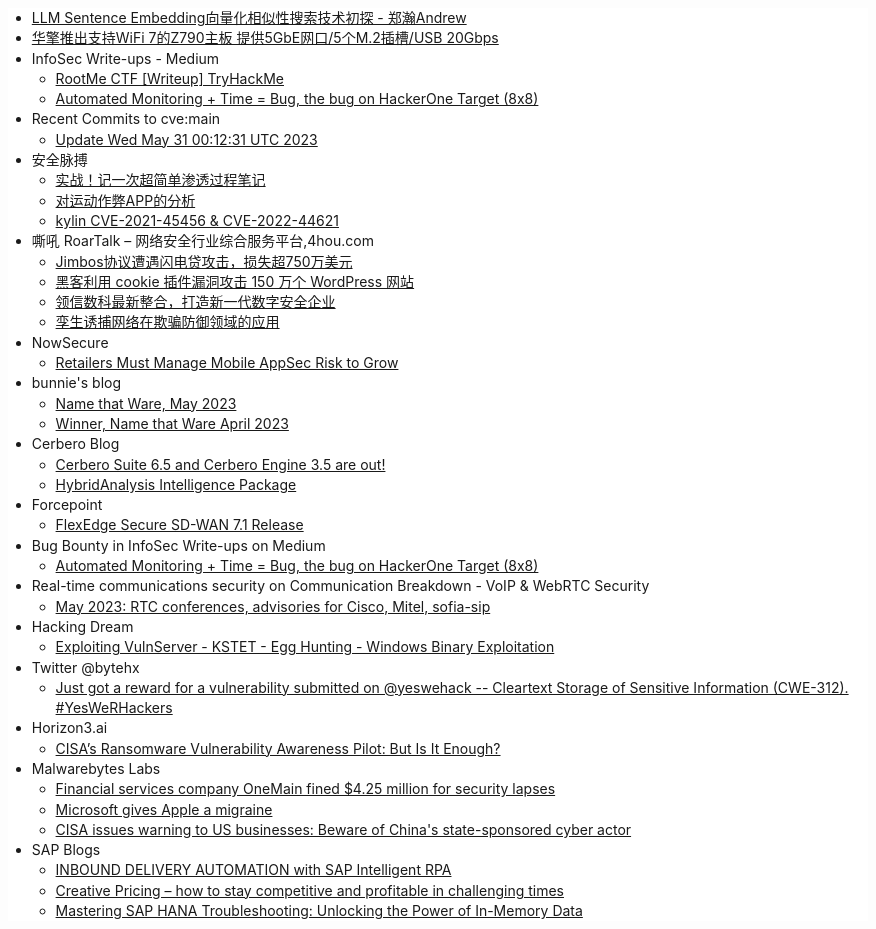   - [LLM Sentence  Embedding向量化相似性搜索技术初探 - 郑瀚Andrew](https://buaq.net/go-166666.html)
  - [华擎推出支持WiFi 7的Z790主板 提供5GbE网口/5个M.2插槽/USB 20Gbps](https://buaq.net/go-166651.html)
- InfoSec Write-ups - Medium
  - [RootMe CTF [Writeup] TryHackMe](https://infosecwriteups.com/rootme-ctf-writeup-tryhackme-e0d48305b296?source=rss----7b722bfd1b8d---4)
  - [Automated Monitoring + Time = Bug, the bug on HackerOne Target (8x8)](https://infosecwriteups.com/automated-monitoring-time-bug-the-bug-on-hackerone-target-8x8-ed74b7f5390e?source=rss----7b722bfd1b8d---4)
- Recent Commits to cve:main
  - [Update Wed May 31 00:12:31 UTC 2023](https://github.com/trickest/cve/commit/3b1a79431ff2d83d5e1efe4be087a54b2735e552)
- 安全脉搏
  - [实战！记一次超简单渗透过程笔记](https://www.secpulse.com/archives/201229.html)
  - [对运动作弊APP的分析](https://www.secpulse.com/archives/201215.html)
  - [kylin CVE-2021-45456 & CVE-2022-44621](https://www.secpulse.com/archives/201195.html)
- 嘶吼 RoarTalk – 网络安全行业综合服务平台,4hou.com
  - [Jimbos协议遭遇闪电贷攻击，损失超750万美元](https://www.4hou.com/posts/kj7r)
  - [黑客利用 cookie 插件漏洞攻击 150 万个 WordPress 网站](https://www.4hou.com/posts/2q7j)
  - [领信数科最新整合，打造新一代数字安全企业](https://www.4hou.com/posts/qpZD)
  - [孪生诱捕网络在欺骗防御领域的应用](https://www.4hou.com/posts/m0yE)
- NowSecure
  - [Retailers Must Manage Mobile AppSec Risk to Grow](https://www.nowsecure.com/blog/2023/05/31/retailers-must-manage-mobile-appsec-risk-to-grow/)
- bunnie's blog
  - [Name that Ware, May 2023](https://www.bunniestudios.com/blog/?p=6776)
  - [Winner, Name that Ware April 2023](https://www.bunniestudios.com/blog/?p=6771)
- Cerbero Blog
  - [Cerbero Suite 6.5 and Cerbero Engine 3.5 are out!](https://blog.cerbero.io/?p=2728)
  - [HybridAnalysis Intelligence Package](https://blog.cerbero.io/?p=2723)
- Forcepoint
  - [FlexEdge Secure SD-WAN 7.1 Release](https://www.forcepoint.com/blog/insights/flexedge-secure-sd-wan-7-1-release)
- Bug Bounty in InfoSec Write-ups on Medium
  - [Automated Monitoring + Time = Bug, the bug on HackerOne Target (8x8)](https://infosecwriteups.com/automated-monitoring-time-bug-the-bug-on-hackerone-target-8x8-ed74b7f5390e?source=rss----7b722bfd1b8d--bug_bounty)
- Real-time communications security on Communication Breakdown - VoIP & WebRTC Security
  - [May 2023: RTC conferences, advisories for Cisco, Mitel, sofia-sip](https://www.rtcsec.com/newsletter/2023-05-rtcsec-news/)
- Hacking Dream
  - [Exploiting VulnServer - KSTET - Egg Hunting - Windows Binary Exploitation](https://www.hackingdream.net/2023/06/exploiting-vulnserver-kstet-egg-hunting.html)
- Twitter @bytehx
  - [Just got a reward for a vulnerability submitted on @yeswehack -- Cleartext Storage of Sensitive Information (CWE-312). #YesWeRHackers](https://twitter.com/bytehx343/status/1663891550672412672)
- Horizon3.ai
  - [CISA’s Ransomware Vulnerability Awareness Pilot: But Is It Enough?](https://www.horizon3.ai/cisas-ransomware-vulnerability-awareness-pilot-but-is-it-enough/)
- Malwarebytes Labs
  - [Financial services company OneMain fined $4.25 million for security lapses](https://www.malwarebytes.com/blog/news/2023/05/financial-services-company-onemain-fined-4.25-million-for-cyber-lapses)
  - [Microsoft gives Apple a migraine](https://www.malwarebytes.com/blog/news/2023/05/microsoft-gives-apple-a-migraine-by-finding-a-vulnerability-to-bypass-system-integrity-protection)
  - [CISA issues warning to US businesses: Beware of China's state-sponsored cyber actor](https://www.malwarebytes.com/blog/business/2023/05/cisa-issues-warning-to-us-businesses-beware-of-chinas-state-sponsored-cyber-actor)
- SAP Blogs
  - [INBOUND DELIVERY AUTOMATION with SAP Intelligent RPA](https://blogs.sap.com/2023/05/31/inbound-delivery-automation-with-sap-intelligent-rpa/)
  - [Creative Pricing – how to stay competitive and profitable in challenging times](https://blogs.sap.com/2023/05/31/creative-pricing-how-to-stay-competitive-and-profitable-in-challenging-times/)
  - [Mastering SAP HANA Troubleshooting: Unlocking the Power of In-Memory Data](https://blogs.sap.com/2023/05/31/mastering-sap-hana-troubleshooting-unlocking-the-power-of-in-memory-data/)